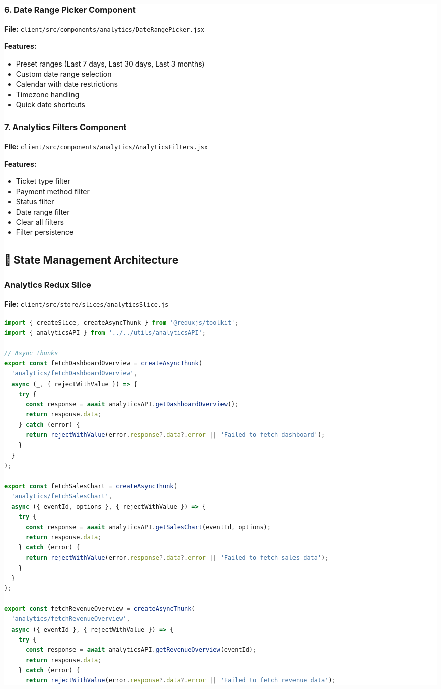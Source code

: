 ### 6. **Date Range Picker Component**
**File:** `client/src/components/analytics/DateRangePicker.jsx`

**Features:**
- Preset ranges (Last 7 days, Last 30 days, Last 3 months)
- Custom date range selection
- Calendar with date restrictions
- Timezone handling
- Quick date shortcuts

### 7. **Analytics Filters Component**
**File:** `client/src/components/analytics/AnalyticsFilters.jsx`

**Features:**
- Ticket type filter
- Payment method filter
- Status filter
- Date range filter
- Clear all filters
- Filter persistence

## 🔄 State Management Architecture

### **Analytics Redux Slice**
**File:** `client/src/store/slices/analyticsSlice.js`

```javascript
import { createSlice, createAsyncThunk } from '@reduxjs/toolkit';
import { analyticsAPI } from '../../utils/analyticsAPI';

// Async thunks
export const fetchDashboardOverview = createAsyncThunk(
  'analytics/fetchDashboardOverview',
  async (_, { rejectWithValue }) => {
    try {
      const response = await analyticsAPI.getDashboardOverview();
      return response.data;
    } catch (error) {
      return rejectWithValue(error.response?.data?.error || 'Failed to fetch dashboard');
    }
  }
);

export const fetchSalesChart = createAsyncThunk(
  'analytics/fetchSalesChart',
  async ({ eventId, options }, { rejectWithValue }) => {
    try {
      const response = await analyticsAPI.getSalesChart(eventId, options);
      return response.data;
    } catch (error) {
      return rejectWithValue(error.response?.data?.error || 'Failed to fetch sales data');
    }
  }
);

export const fetchRevenueOverview = createAsyncThunk(
  'analytics/fetchRevenueOverview',
  async ({ eventId }, { rejectWithValue }) => {
    try {
      const response = await analyticsAPI.getRevenueOverview(eventId);
      return response.data;
    } catch (error) {
      return rejectWithValue(error.response?.data?.error || 'Failed to fetch revenue data');
```